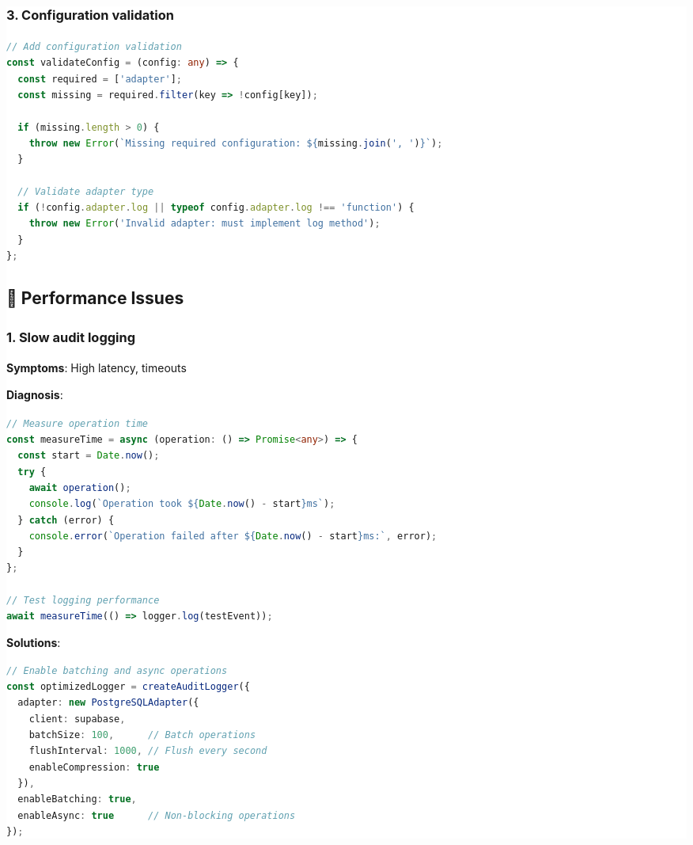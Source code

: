 ### 3. Configuration validation

```typescript
// Add configuration validation
const validateConfig = (config: any) => {
  const required = ['adapter'];
  const missing = required.filter(key => !config[key]);
  
  if (missing.length > 0) {
    throw new Error(`Missing required configuration: ${missing.join(', ')}`);
  }
  
  // Validate adapter type
  if (!config.adapter.log || typeof config.adapter.log !== 'function') {
    throw new Error('Invalid adapter: must implement log method');
  }
};
```

## 🚀 Performance Issues

### 1. Slow audit logging

**Symptoms**: High latency, timeouts

**Diagnosis**:
```typescript
// Measure operation time
const measureTime = async (operation: () => Promise<any>) => {
  const start = Date.now();
  try {
    await operation();
    console.log(`Operation took ${Date.now() - start}ms`);
  } catch (error) {
    console.error(`Operation failed after ${Date.now() - start}ms:`, error);
  }
};

// Test logging performance
await measureTime(() => logger.log(testEvent));
```

**Solutions**:
```typescript
// Enable batching and async operations
const optimizedLogger = createAuditLogger({
  adapter: new PostgreSQLAdapter({
    client: supabase,
    batchSize: 100,      // Batch operations
    flushInterval: 1000, // Flush every second
    enableCompression: true
  }),
  enableBatching: true,
  enableAsync: true      // Non-blocking operations
});
```
